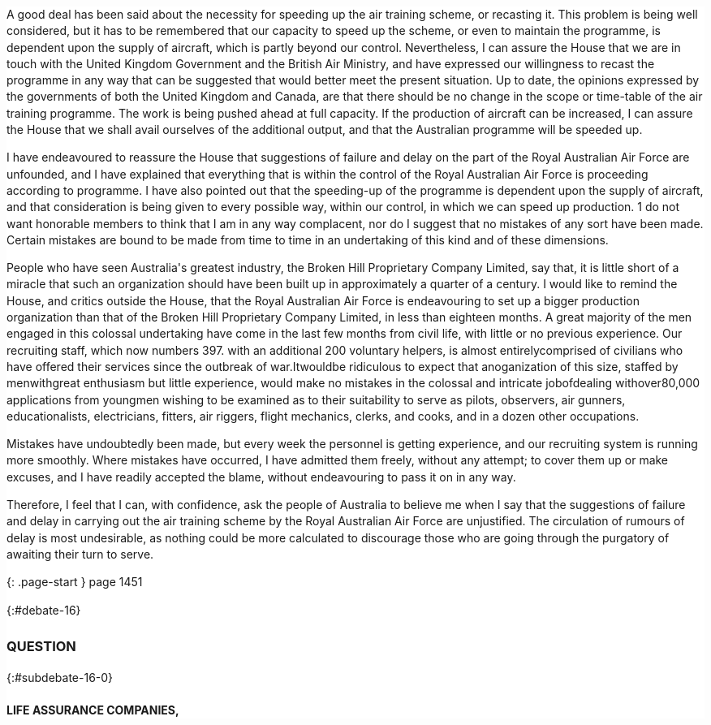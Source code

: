 A good deal has been said about the necessity for speeding up the air training scheme, or recasting it. This problem is being well considered, but it has to be remembered that our capacity to speed up the scheme, or even to maintain the programme, is dependent upon the supply of aircraft, which is partly beyond our control. Nevertheless, I can assure the House that we are in touch with the United Kingdom Government and the British Air Ministry, and have expressed our willingness to recast the programme in any way that can be suggested that would better meet the present situation. Up to date, the opinions expressed by the governments of both the United Kingdom and Canada, are that there should be no change in the scope or time-table of the air training programme. The work is being pushed ahead at full capacity. If the production of aircraft can be increased, I can assure the House that we shall avail ourselves of the additional output, and that the Australian programme will be speeded up. 

I have endeavoured to reassure the House that suggestions of failure and delay on the part of the Royal Australian Air Force are unfounded, and I have explained that everything that is within the control of the Royal Australian Air Force is proceeding according to programme. I have also pointed out that the speeding-up of the programme is dependent upon the supply of aircraft, and that consideration is being given to every possible way, within our control, in which we can speed up production. 1 do not want honorable members to think that I am in any way complacent, nor do I suggest that no mistakes of any sort have been made. Certain mistakes are bound to be made from time to time in an undertaking of this kind and of these dimensions. 

People who have seen Australia's greatest industry, the Broken Hill Proprietary Company Limited, say that, it is little short of a miracle that such an organization should have been built up in approximately a quarter of a century. I would like to remind the House, and critics outside the House, that the Royal Australian Air Force is endeavouring to set up a bigger production organization than that of the Broken Hill Proprietary Company Limited, in less than eighteen months. A great majority of the men engaged in this colossal undertaking have come in the last few months from civil life, with little or no previous experience. Our recruiting staff, which now numbers 397. with an additional 200 voluntary helpers, is almost entirelycomprised of civilians who have offered their services since the outbreak of war.Itwouldbe ridiculous to expect that anoganization of this size, staffed by menwithgreat enthusiasm but little experience, would make no mistakes in the colossal and intricate jobofdealing withover80,000 applications from youngmen wishing to be examined as to their suitability to serve as pilots, observers, air gunners, educationalists, electricians, fitters, air riggers, flight mechanics, clerks, and cooks, and in a dozen other occupations. 

Mistakes have undoubtedly been made, but every week the personnel is getting experience, and our recruiting system is running more smoothly. Where mistakes have occurred, I have admitted them freely, without any attempt; to cover them up or make excuses, and I have readily accepted the blame, without endeavouring to pass it on in any way. 

Therefore, I feel that I can, with confidence, ask the people of Australia to believe me when I say that the suggestions of failure and delay in carrying out the air training scheme by the Royal Australian Air Force are unjustified. The circulation of rumours of delay is most undesirable, as nothing could be more calculated to discourage those who are going through the purgatory of awaiting their turn to serve. 

{: .page-start }
page 1451

{:#debate-16}
### QUESTION

{:#subdebate-16-0}
#### LIFE ASSURANCE COMPANIES,
